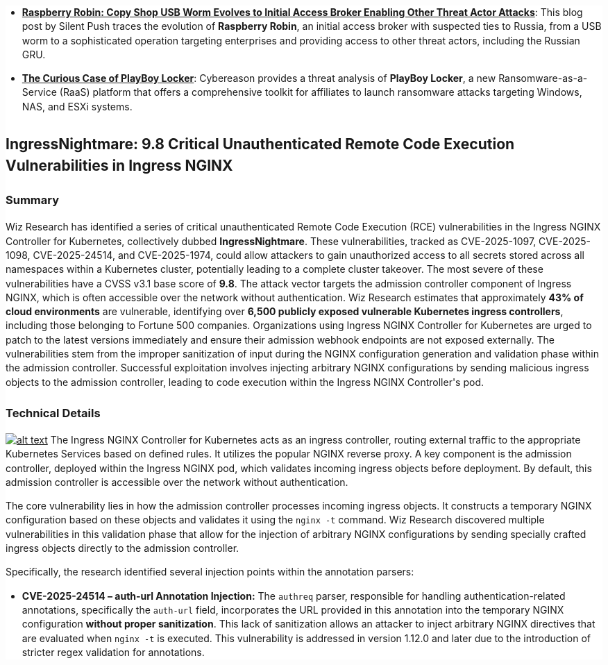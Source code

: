- [**Raspberry Robin: Copy Shop USB Worm Evolves to Initial Access Broker Enabling Other Threat Actor Attacks**](#raspberry-robin-copy-shop-usb-worm-evolves-to-initial-access-broker-enabling-other-threat-actor-attacks): This blog post by Silent Push traces the evolution of **Raspberry Robin**, an initial access broker with suspected ties to Russia, from a USB worm to a sophisticated operation targeting enterprises and providing access to other threat actors, including the Russian GRU.

- [**The Curious Case of PlayBoy Locker**](#the-curious-case-of-playboy-locker): Cybereason provides a threat analysis of **PlayBoy Locker**, a new Ransomware-as-a-Service (RaaS) platform that offers a comprehensive toolkit for affiliates to launch ransomware attacks targeting Windows, NAS, and ESXi systems.

## IngressNightmare: 9.8 Critical Unauthenticated Remote Code Execution Vulnerabilities in Ingress NGINX
### Summary
Wiz Research has identified a series of critical unauthenticated Remote Code Execution (RCE) vulnerabilities in the Ingress NGINX Controller for Kubernetes, collectively dubbed **IngressNightmare**. These vulnerabilities, tracked as CVE-2025-1097, CVE-2025-1098, CVE-2025-24514, and CVE-2025-1974, could allow attackers to gain unauthorized access to all secrets stored across all namespaces within a Kubernetes cluster, potentially leading to a complete cluster takeover. The most severe of these vulnerabilities have a CVSS v3.1 base score of **9.8**. The attack vector targets the admission controller component of Ingress NGINX, which is often accessible over the network without authentication. Wiz Research estimates that approximately **43% of cloud environments** are vulnerable, identifying over **6,500 publicly exposed vulnerable Kubernetes ingress controllers**, including those belonging to Fortune 500 companies. Organizations using Ingress NGINX Controller for Kubernetes are urged to patch to the latest versions immediately and ensure their admission webhook endpoints are not exposed externally. The vulnerabilities stem from the improper sanitization of input during the NGINX configuration generation and validation phase within the admission controller. Successful exploitation involves injecting arbitrary NGINX configurations by sending malicious ingress objects to the admission controller, leading to code execution within the Ingress NGINX Controller's pod.

### Technical Details
[![alt text](<images/The Feed 2025-03-26_1.gif>)](https://www.wiz.io/blog/ingress-nginx-kubernetes-vulnerabilities)
The Ingress NGINX Controller for Kubernetes acts as an ingress controller, routing external traffic to the appropriate Kubernetes Services based on defined rules. It utilizes the popular NGINX reverse proxy. A key component is the admission controller, deployed within the Ingress NGINX pod, which validates incoming ingress objects before deployment. By default, this admission controller is accessible over the network without authentication.

The core vulnerability lies in how the admission controller processes incoming ingress objects. It constructs a temporary NGINX configuration based on these objects and validates it using the `nginx -t` command. Wiz Research discovered multiple vulnerabilities in this validation phase that allow for the injection of arbitrary NGINX configurations by sending specially crafted ingress objects directly to the admission controller.

Specifically, the research identified several injection points within the annotation parsers:

*   **CVE-2025-24514 – auth-url Annotation Injection:** The `authreq` parser, responsible for handling authentication-related annotations, specifically the `auth-url` field, incorporates the URL provided in this annotation into the temporary NGINX configuration **without proper sanitization**. This lack of sanitization allows an attacker to inject arbitrary NGINX directives that are evaluated when `nginx -t` is executed. This vulnerability is addressed in version 1.12.0 and later due to the introduction of stricter regex validation for annotations.
